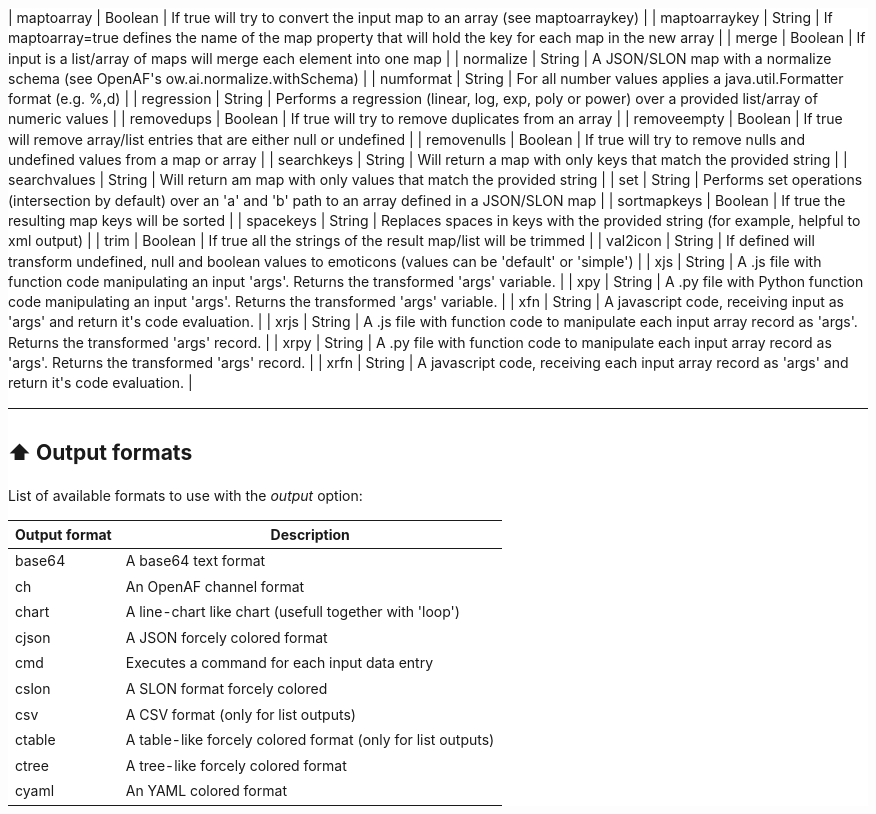 | maptoarray | Boolean | If true will try to convert the input map to an array (see maptoarraykey) |
| maptoarraykey | String | If maptoarray=true defines the name of the map property that will hold the key for each map in the new array |
| merge | Boolean | If input is a list/array of maps will merge each element into one map |
| normalize | String | A JSON/SLON map with a normalize schema (see OpenAF's ow.ai.normalize.withSchema) |
| numformat | String | For all number values applies a java.util.Formatter format (e.g. %,d) |
| regression | String | Performs a regression (linear, log, exp, poly or power) over a provided list/array of numeric values |
| removedups | Boolean | If true will try to remove duplicates from an array |
| removeempty | Boolean | If true will remove array/list entries that are either null or undefined |
| removenulls | Boolean | If true will try to remove nulls and undefined values from a map or array |
| searchkeys | String | Will return a map with only keys that match the provided string |
| searchvalues | String | Will return am map with only values that match the provided string |
| set | String | Performs set operations (intersection by default) over an 'a' and 'b' path to an array defined in a JSON/SLON map |
| sortmapkeys | Boolean | If true the resulting map keys will be sorted |
| spacekeys | String | Replaces spaces in keys with the provided string (for example, helpful to xml output) |
| trim | Boolean | If true all the strings of the result map/list will be trimmed |
| val2icon | String | If defined will transform undefined, null and boolean values to emoticons (values can be 'default' or 'simple') |
| xjs | String | A .js file with function code manipulating an input 'args'. Returns the transformed 'args' variable. |
| xpy | String | A .py file with Python function code manipulating an input 'args'. Returns the transformed 'args' variable. |
| xfn | String | A javascript code, receiving input as 'args' and return it's code evaluation. |
| xrjs | String | A .js file with function code to manipulate each input array record as 'args'. Returns the transformed 'args' record. |
| xrpy | String | A .py file with function code to manipulate each input array record as 'args'. Returns the transformed 'args' record. |
| xrfn | String | A javascript code, receiving each input array record as 'args' and return it's code evaluation. |

---

## ⬆️  Output formats

List of available formats to use with the _output_ option:

| Output format | Description |
|---------------|-------------|
| base64 | A base64 text format |
| ch | An OpenAF channel format |
| chart | A line-chart like chart (usefull together with 'loop') |
| cjson | A JSON forcely colored format |
| cmd | Executes a command for each input data entry |
| cslon | A SLON format forcely colored |
| csv | A CSV format (only for list outputs) |
| ctable | A table-like forcely colored format (only for list outputs) |
| ctree | A tree-like forcely colored format |
| cyaml | An YAML colored format |